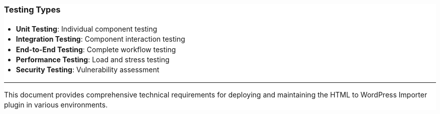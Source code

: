### Testing Types
- **Unit Testing**: Individual component testing
- **Integration Testing**: Component interaction testing
- **End-to-End Testing**: Complete workflow testing
- **Performance Testing**: Load and stress testing
- **Security Testing**: Vulnerability assessment

---

This document provides comprehensive technical requirements for deploying and maintaining the HTML to WordPress Importer plugin in various environments.